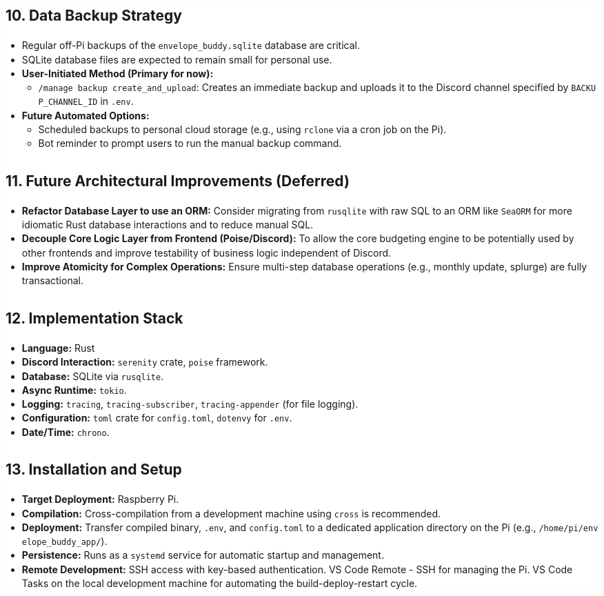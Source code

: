 ## 10. Data Backup Strategy
* Regular off-Pi backups of the `envelope_buddy.sqlite` database are critical.
* SQLite database files are expected to remain small for personal use.
* **User-Initiated Method (Primary for now):**
    * `/manage backup create_and_upload`: Creates an immediate backup and uploads it to the Discord channel specified by `BACKUP_CHANNEL_ID` in `.env`.
* **Future Automated Options:**
    * Scheduled backups to personal cloud storage (e.g., using `rclone` via a cron job on the Pi).
    * Bot reminder to prompt users to run the manual backup command.

## 11. Future Architectural Improvements (Deferred)
* **Refactor Database Layer to use an ORM:** Consider migrating from `rusqlite` with raw SQL to an ORM like `SeaORM` for more idiomatic Rust database interactions and to reduce manual SQL.
* **Decouple Core Logic Layer from Frontend (Poise/Discord):** To allow the core budgeting engine to be potentially used by other frontends and improve testability of business logic independent of Discord.
* **Improve Atomicity for Complex Operations:** Ensure multi-step database operations (e.g., monthly update, splurge) are fully transactional.

## 12. Implementation Stack

* **Language:** Rust
* **Discord Interaction:** `serenity` crate, `poise` framework.
* **Database:** SQLite via `rusqlite`.
* **Async Runtime:** `tokio`.
* **Logging:** `tracing`, `tracing-subscriber`, `tracing-appender` (for file logging).
* **Configuration:** `toml` crate for `config.toml`, `dotenvy` for `.env`.
* **Date/Time:** `chrono`.

## 13. Installation and Setup

* **Target Deployment:** Raspberry Pi.
* **Compilation:** Cross-compilation from a development machine using `cross` is recommended.
* **Deployment:** Transfer compiled binary, `.env`, and `config.toml` to a dedicated application directory on the Pi (e.g., `/home/pi/envelope_buddy_app/`).
* **Persistence:** Runs as a `systemd` service for automatic startup and management.
* **Remote Development:** SSH access with key-based authentication. VS Code Remote - SSH for managing the Pi. VS Code Tasks on the local development machine for automating the build-deploy-restart cycle.